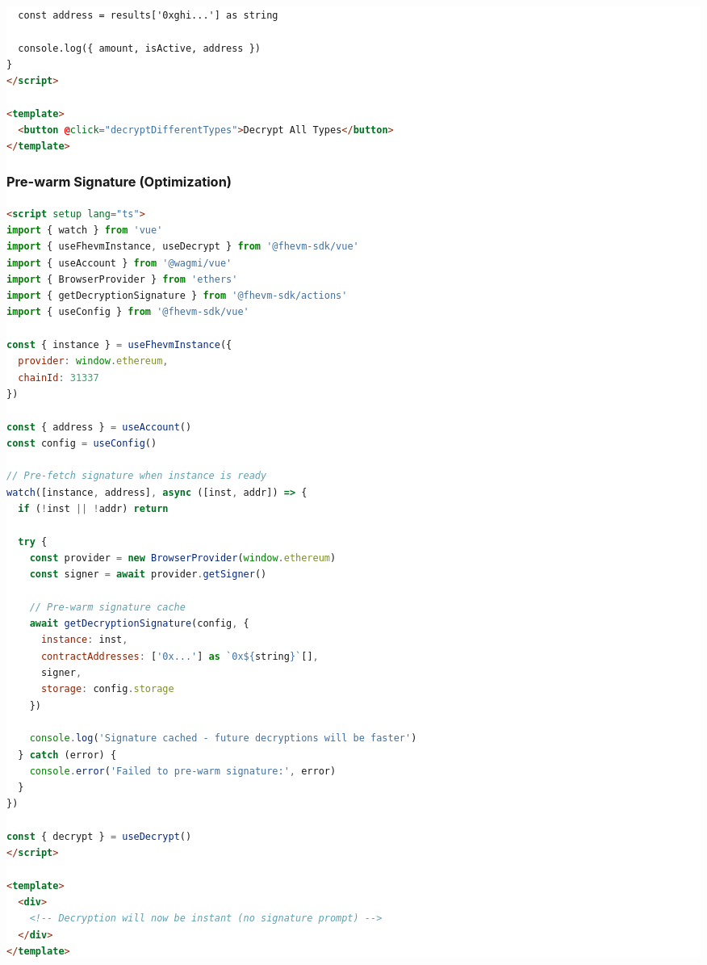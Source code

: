 ```html
  const address = results['0xghi...'] as string
  
  console.log({ amount, isActive, address })
}
</script>

<template>
  <button @click="decryptDifferentTypes">Decrypt All Types</button>
</template>
```

### Pre-warm Signature (Optimization)

```html
<script setup lang="ts">
import { watch } from 'vue'
import { useFhevmInstance, useDecrypt } from '@fhevm-sdk/vue'
import { useAccount } from '@wagmi/vue'
import { BrowserProvider } from 'ethers'
import { getDecryptionSignature } from '@fhevm-sdk/actions'
import { useConfig } from '@fhevm-sdk/vue'

const { instance } = useFhevmInstance({
  provider: window.ethereum,
  chainId: 31337
})

const { address } = useAccount()
const config = useConfig()

// Pre-fetch signature when instance is ready
watch([instance, address], async ([inst, addr]) => {
  if (!inst || !addr) return
  
  try {
    const provider = new BrowserProvider(window.ethereum)
    const signer = await provider.getSigner()
    
    // Pre-warm signature cache
    await getDecryptionSignature(config, {
      instance: inst,
      contractAddresses: ['0x...'] as `0x${string}`[],
      signer,
      storage: config.storage
    })
    
    console.log('Signature cached - future decryptions will be faster')
  } catch (error) {
    console.error('Failed to pre-warm signature:', error)
  }
})

const { decrypt } = useDecrypt()
</script>

<template>
  <div>
    <!-- Decryption will now be instant (no signature prompt) -->
  </div>
</template>
```
